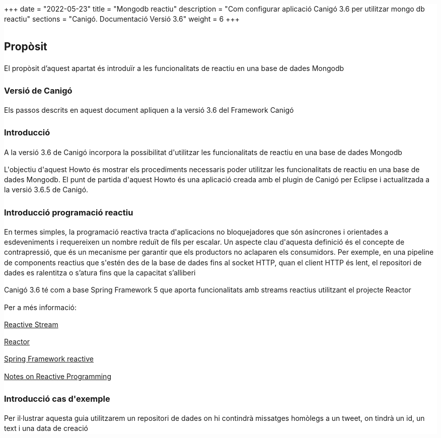 +++
date        = "2022-05-23"
title       = "Mongodb reactiu"
description = "Com configurar aplicació Canigó 3.6 per utilitzar mongo db reactiu"
sections    = "Canigó. Documentació Versió 3.6"
weight      = 6
+++

## Propòsit

El propòsit d’aquest apartat és introduïr a les funcionalitats de reactiu en una base de dades Mongodb

### Versió de Canigó

Els passos descrits en aquest document apliquen a la versió 3.6 del Framework Canigó

### Introducció

A la versió 3.6 de Canigó incorpora la possibilitat d'utilitzar les funcionalitats de reactiu en una base de dades Mongodb


L'objectiu d'aquest Howto és mostrar els procediments necessaris poder utilitzar les funcionalitats de reactiu en una base de dades Mongodb. El punt de partida d'aquest Howto és una aplicació creada amb el plugin de Canigó per Eclipse i actualitzada a la versió 3.6.5 de Canigó.


### Introducció programació reactiu

En termes simples, la programació reactiva tracta d'aplicacions no bloquejadores que són asíncrones i orientades a esdeveniments i requereixen un nombre reduït de fils per escalar. Un aspecte clau d'aquesta definició és el concepte de contrapressió, que és un mecanisme per garantir que els productors no aclaparen els consumidors. Per exemple, en una pipeline de components reactius que s'estén des de la base de dades fins al socket HTTP, quan el client HTTP és lent, el repositori de dades es ralentitza o s’atura fins que la capacitat s’alliberi

Canigó 3.6 té com a base Spring Framework 5 que aporta funcionalitats amb streams reactius utilitzant el projecte Reactor

Per a més informació:

[Reactive Stream](http://www.reactive-streams.org/)

[Reactor](https://projectreactor.io/)

[Spring Framework reactive](https://docs.spring.io/spring-framework/docs/5.3.18/reference/html/web-reactive.html)

[Notes on Reactive Programming](https://spring.io/blog/2016/06/07/notes-on-reactive-programming-part-i-the-reactive-landscape)


### Introducció cas d'exemple

Per il·lustrar aquesta guia utilitzarem un repositori de dades on hi contindrà missatges homòlegs a un tweet, on tindrà un id, un text i una data de creació
